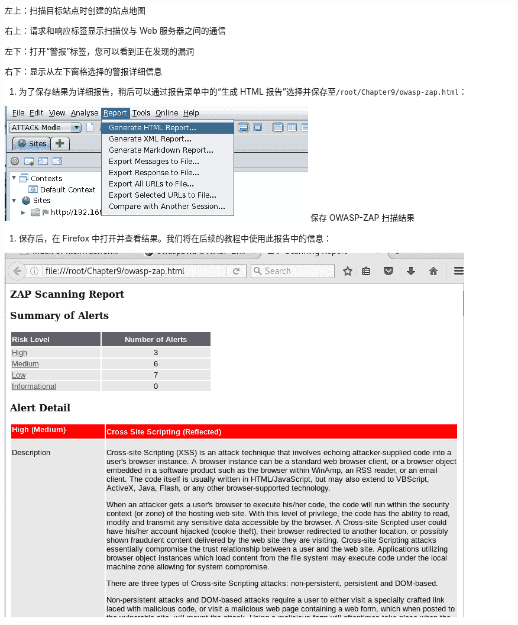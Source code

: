 
左上：扫描目标站点时创建的站点地图

右上：请求和响应标签显示扫描仪与 Web 服务器之间的通信

左下：打开“警报”标签，您可以看到正在发现的漏洞

右下：显示从左下窗格选择的警报详细信息

1.  为了保存结果为详细报告，稍后可以通过报告菜单中的“生成 HTML 报告”选择并保存至`/root/Chapter9/owasp-zap.html`：

![](img/0883b4d9-46e1-47b0-8188-09cb097dbc03.png) 保存 OWASP-ZAP 扫描结果

1.  保存后，在 Firefox 中打开并查看结果。我们将在后续的教程中使用此报告中的信息：

![](img/14e77849-92aa-4178-a91a-5129e48135b4.png)
